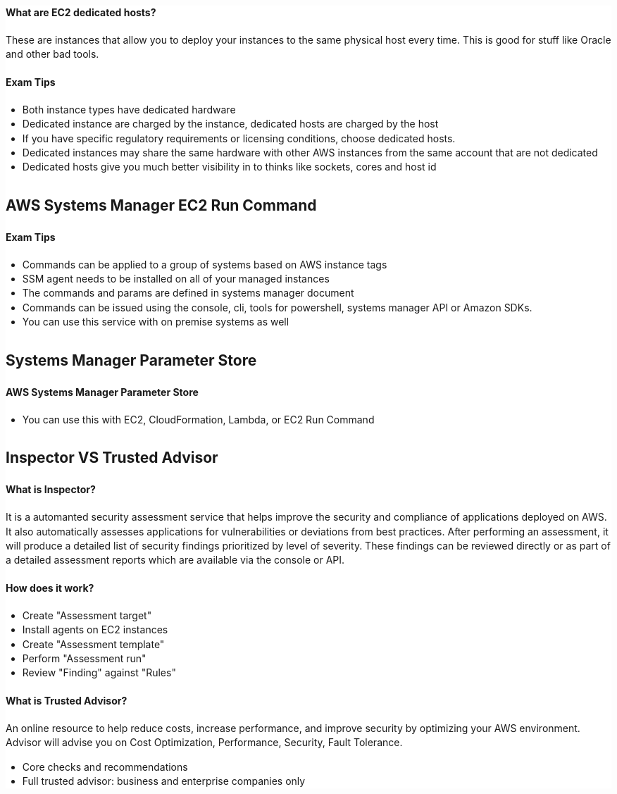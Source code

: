 #### What are EC2 dedicated hosts?
These are instances that allow you to deploy your instances to the same physical
host every time. This is good for stuff like Oracle and other bad tools.

#### Exam Tips
* Both instance types have dedicated hardware
* Dedicated instance are charged by the instance, dedicated hosts are charged by
the host
* If you have specific regulatory requirements or licensing conditions, choose 
dedicated hosts.
* Dedicated instances may share the same hardware with other AWS instances from
the same account that are not dedicated
* Dedicated hosts give you much better visibility in to thinks like sockets, 
cores and host id

## AWS Systems Manager EC2 Run Command

#### Exam Tips
* Commands can be applied to a group of systems based on AWS instance tags
* SSM agent needs to be installed on all of your managed instances
* The commands and params are defined in systems manager document
* Commands can be issued using the console, cli, tools for powershell, systems 
manager API or Amazon SDKs.
* You can use this service with on premise systems as well

## Systems Manager Parameter Store

#### AWS Systems Manager Parameter Store
 
* You can use this with EC2, CloudFormation, Lambda, or EC2 Run Command

## Inspector VS Trusted Advisor

#### What is Inspector?
It is a automanted security assessment service that helps improve the security
and compliance of applications deployed on AWS. It also automatically assesses
applications for vulnerabilities or deviations from best practices. After 
performing an assessment, it will produce a detailed list of security findings
prioritized by level of severity. These findings can be reviewed directly or as
part of a detailed assessment reports which are available via the console or API.

#### How does it work?
* Create "Assessment target"
* Install agents on EC2 instances
* Create "Assessment template"
* Perform "Assessment run"
* Review "Finding" against "Rules"

#### What is Trusted Advisor?
An online resource to help reduce costs, increase performance, and improve
security by optimizing your AWS environment. Advisor will advise you on Cost
Optimization, Performance, Security, Fault Tolerance.
* Core checks and recommendations
* Full trusted advisor: business and enterprise companies only
